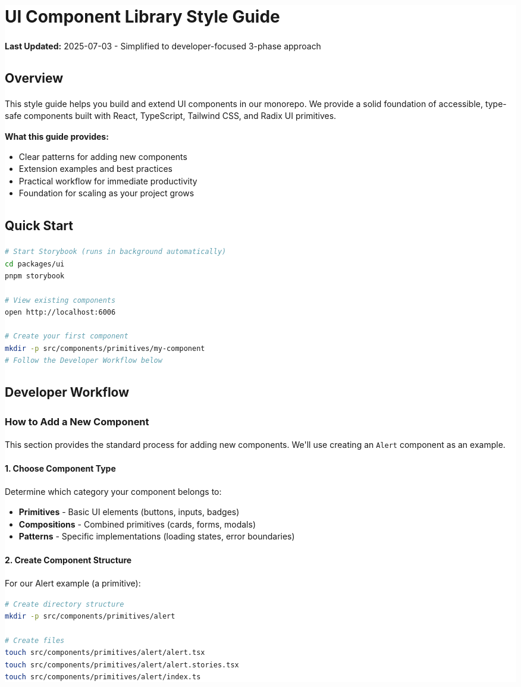 # UI Component Library Style Guide

**Last Updated:** 2025-07-03 - Simplified to developer-focused 3-phase approach

## Overview

This style guide helps you build and extend UI components in our monorepo. We provide a solid foundation of accessible, type-safe components built with React, TypeScript, Tailwind CSS, and Radix UI primitives.

**What this guide provides:**
- Clear patterns for adding new components
- Extension examples and best practices
- Practical workflow for immediate productivity
- Foundation for scaling as your project grows

## Quick Start

```bash
# Start Storybook (runs in background automatically)
cd packages/ui
pnpm storybook

# View existing components
open http://localhost:6006

# Create your first component
mkdir -p src/components/primitives/my-component
# Follow the Developer Workflow below
```

## Developer Workflow

### How to Add a New Component

This section provides the standard process for adding new components. We'll use creating an `Alert` component as an example.

#### 1. Choose Component Type

Determine which category your component belongs to:
- **Primitives** - Basic UI elements (buttons, inputs, badges)
- **Compositions** - Combined primitives (cards, forms, modals)
- **Patterns** - Specific implementations (loading states, error boundaries)

#### 2. Create Component Structure

For our Alert example (a primitive):

```bash
# Create directory structure
mkdir -p src/components/primitives/alert

# Create files
touch src/components/primitives/alert/alert.tsx
touch src/components/primitives/alert/alert.stories.tsx
touch src/components/primitives/alert/index.ts
```
